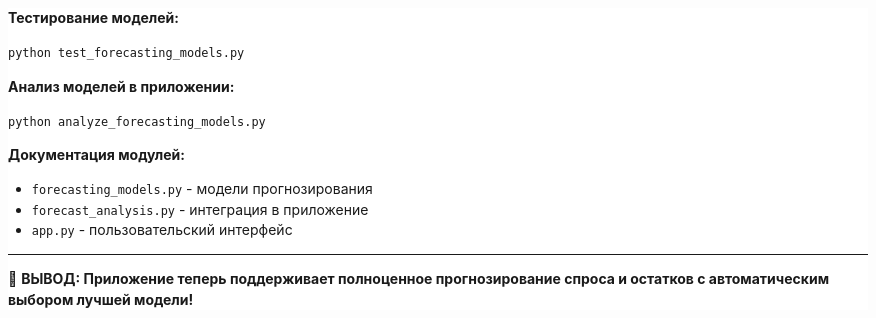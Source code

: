 **Тестирование моделей:**
```bash
python test_forecasting_models.py
```

**Анализ моделей в приложении:**
```bash
python analyze_forecasting_models.py
```

**Документация модулей:**
- `forecasting_models.py` - модели прогнозирования
- `forecast_analysis.py` - интеграция в приложение
- `app.py` - пользовательский интерфейс

---

🎯 **ВЫВОД: Приложение теперь поддерживает полноценное прогнозирование спроса и остатков с автоматическим выбором лучшей модели!**

